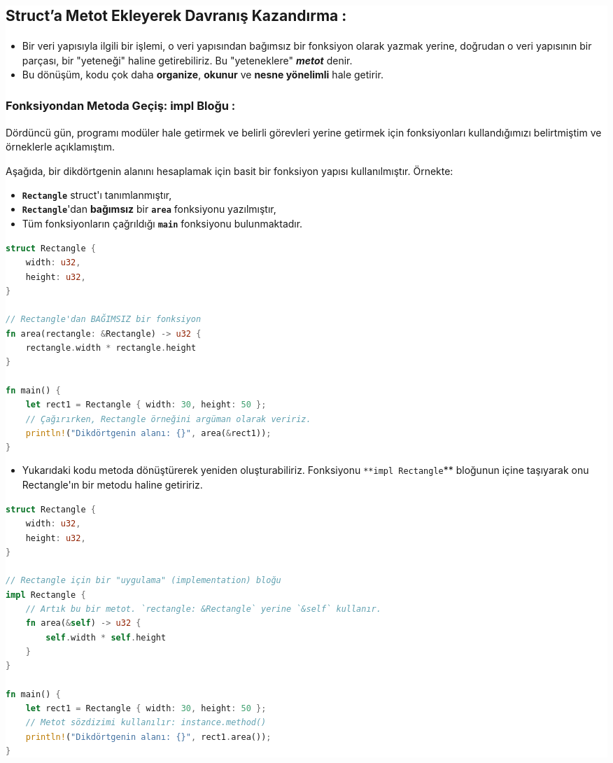 ## **Struct’a Metot Ekleyerek Davranış Kazandırma :**

- Bir veri yapısıyla ilgili bir işlemi, o veri yapısından bağımsız bir fonksiyon olarak yazmak yerine, doğrudan o veri yapısının bir parçası, bir "yeteneği" haline getirebiliriz. Bu "yeteneklere" ***metot*** denir.
- Bu dönüşüm, kodu çok daha **organize**, **okunur** ve **nesne yönelimli** hale getirir.

### **Fonksiyondan Metoda Geçiş: impl Bloğu :**

Dördüncü gün, programı modüler hale getirmek ve belirli görevleri yerine getirmek için fonksiyonları kullandığımızı belirtmiştim ve örneklerle açıklamıştım.

Aşağıda, bir dikdörtgenin alanını hesaplamak için basit bir fonksiyon yapısı kullanılmıştır. Örnekte:

- **`Rectangle`** struct'ı tanımlanmıştır,
- **`Rectangle`**'dan **bağımsız** bir **`area`** fonksiyonu yazılmıştır,
- Tüm fonksiyonların çağrıldığı **`main`** fonksiyonu bulunmaktadır.

```rust
struct Rectangle {
    width: u32,
    height: u32,
}

// Rectangle'dan BAĞIMSIZ bir fonksiyon
fn area(rectangle: &Rectangle) -> u32 {
    rectangle.width * rectangle.height
}

fn main() {
    let rect1 = Rectangle { width: 30, height: 50 };
    // Çağırırken, Rectangle örneğini argüman olarak veririz.
    println!("Dikdörtgenin alanı: {}", area(&rect1));
}
```

- Yukarıdaki kodu metoda dönüştürerek yeniden oluşturabiliriz. Fonksiyonu `**impl Rectangle`** bloğunun içine taşıyarak onu Rectangle'ın bir metodu haline getiririz.

```rust
struct Rectangle {
    width: u32,
    height: u32,
}

// Rectangle için bir "uygulama" (implementation) bloğu
impl Rectangle {
    // Artık bu bir metot. `rectangle: &Rectangle` yerine `&self` kullanır.
    fn area(&self) -> u32 {
        self.width * self.height
    }
}

fn main() {
    let rect1 = Rectangle { width: 30, height: 50 };
    // Metot sözdizimi kullanılır: instance.method()
    println!("Dikdörtgenin alanı: {}", rect1.area());
}
```
